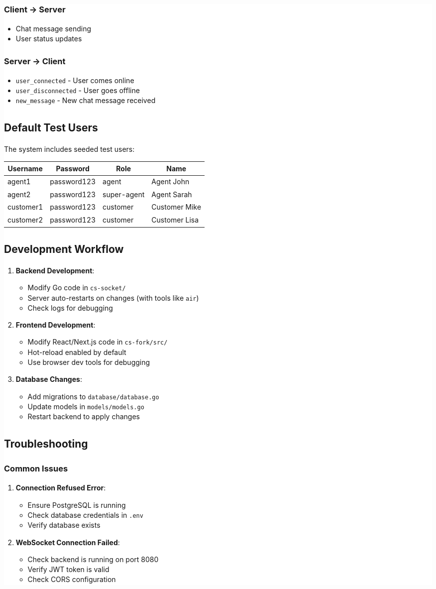 ### Client → Server
- Chat message sending
- User status updates

### Server → Client
- `user_connected` - User comes online
- `user_disconnected` - User goes offline  
- `new_message` - New chat message received

## Default Test Users

The system includes seeded test users:

| Username | Password | Role | Name |
|----------|----------|------|------|
| agent1 | password123 | agent | Agent John |
| agent2 | password123 | super-agent | Agent Sarah |
| customer1 | password123 | customer | Customer Mike |
| customer2 | password123 | customer | Customer Lisa |

## Development Workflow

1. **Backend Development**:
   - Modify Go code in `cs-socket/`
   - Server auto-restarts on changes (with tools like `air`)
   - Check logs for debugging

2. **Frontend Development**:
   - Modify React/Next.js code in `cs-fork/src/`
   - Hot-reload enabled by default
   - Use browser dev tools for debugging

3. **Database Changes**:
   - Add migrations to `database/database.go`
   - Update models in `models/models.go`
   - Restart backend to apply changes

## Troubleshooting

### Common Issues

1. **Connection Refused Error**:
   - Ensure PostgreSQL is running
   - Check database credentials in `.env`
   - Verify database exists

2. **WebSocket Connection Failed**:
   - Check backend is running on port 8080
   - Verify JWT token is valid
   - Check CORS configuration
